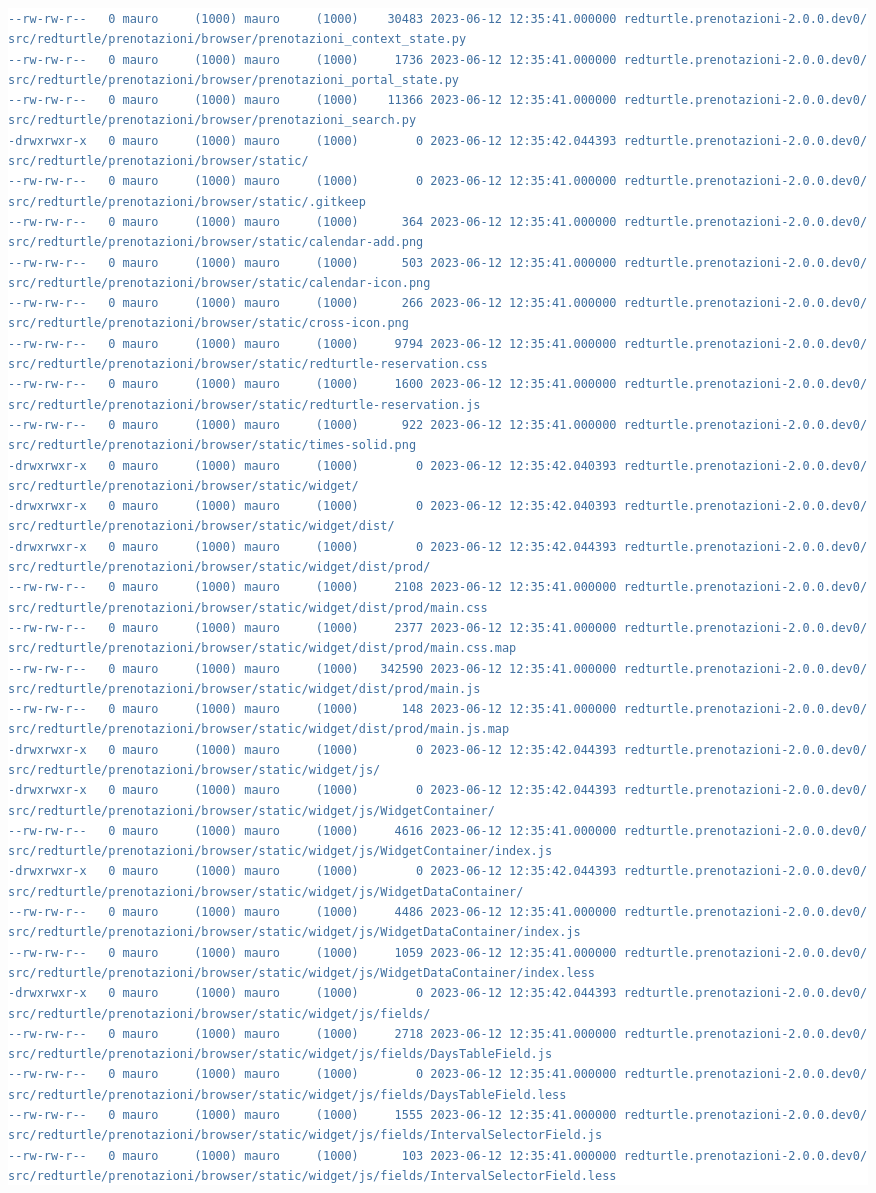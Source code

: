 ```diff
--rw-rw-r--   0 mauro     (1000) mauro     (1000)    30483 2023-06-12 12:35:41.000000 redturtle.prenotazioni-2.0.0.dev0/src/redturtle/prenotazioni/browser/prenotazioni_context_state.py
--rw-rw-r--   0 mauro     (1000) mauro     (1000)     1736 2023-06-12 12:35:41.000000 redturtle.prenotazioni-2.0.0.dev0/src/redturtle/prenotazioni/browser/prenotazioni_portal_state.py
--rw-rw-r--   0 mauro     (1000) mauro     (1000)    11366 2023-06-12 12:35:41.000000 redturtle.prenotazioni-2.0.0.dev0/src/redturtle/prenotazioni/browser/prenotazioni_search.py
-drwxrwxr-x   0 mauro     (1000) mauro     (1000)        0 2023-06-12 12:35:42.044393 redturtle.prenotazioni-2.0.0.dev0/src/redturtle/prenotazioni/browser/static/
--rw-rw-r--   0 mauro     (1000) mauro     (1000)        0 2023-06-12 12:35:41.000000 redturtle.prenotazioni-2.0.0.dev0/src/redturtle/prenotazioni/browser/static/.gitkeep
--rw-rw-r--   0 mauro     (1000) mauro     (1000)      364 2023-06-12 12:35:41.000000 redturtle.prenotazioni-2.0.0.dev0/src/redturtle/prenotazioni/browser/static/calendar-add.png
--rw-rw-r--   0 mauro     (1000) mauro     (1000)      503 2023-06-12 12:35:41.000000 redturtle.prenotazioni-2.0.0.dev0/src/redturtle/prenotazioni/browser/static/calendar-icon.png
--rw-rw-r--   0 mauro     (1000) mauro     (1000)      266 2023-06-12 12:35:41.000000 redturtle.prenotazioni-2.0.0.dev0/src/redturtle/prenotazioni/browser/static/cross-icon.png
--rw-rw-r--   0 mauro     (1000) mauro     (1000)     9794 2023-06-12 12:35:41.000000 redturtle.prenotazioni-2.0.0.dev0/src/redturtle/prenotazioni/browser/static/redturtle-reservation.css
--rw-rw-r--   0 mauro     (1000) mauro     (1000)     1600 2023-06-12 12:35:41.000000 redturtle.prenotazioni-2.0.0.dev0/src/redturtle/prenotazioni/browser/static/redturtle-reservation.js
--rw-rw-r--   0 mauro     (1000) mauro     (1000)      922 2023-06-12 12:35:41.000000 redturtle.prenotazioni-2.0.0.dev0/src/redturtle/prenotazioni/browser/static/times-solid.png
-drwxrwxr-x   0 mauro     (1000) mauro     (1000)        0 2023-06-12 12:35:42.040393 redturtle.prenotazioni-2.0.0.dev0/src/redturtle/prenotazioni/browser/static/widget/
-drwxrwxr-x   0 mauro     (1000) mauro     (1000)        0 2023-06-12 12:35:42.040393 redturtle.prenotazioni-2.0.0.dev0/src/redturtle/prenotazioni/browser/static/widget/dist/
-drwxrwxr-x   0 mauro     (1000) mauro     (1000)        0 2023-06-12 12:35:42.044393 redturtle.prenotazioni-2.0.0.dev0/src/redturtle/prenotazioni/browser/static/widget/dist/prod/
--rw-rw-r--   0 mauro     (1000) mauro     (1000)     2108 2023-06-12 12:35:41.000000 redturtle.prenotazioni-2.0.0.dev0/src/redturtle/prenotazioni/browser/static/widget/dist/prod/main.css
--rw-rw-r--   0 mauro     (1000) mauro     (1000)     2377 2023-06-12 12:35:41.000000 redturtle.prenotazioni-2.0.0.dev0/src/redturtle/prenotazioni/browser/static/widget/dist/prod/main.css.map
--rw-rw-r--   0 mauro     (1000) mauro     (1000)   342590 2023-06-12 12:35:41.000000 redturtle.prenotazioni-2.0.0.dev0/src/redturtle/prenotazioni/browser/static/widget/dist/prod/main.js
--rw-rw-r--   0 mauro     (1000) mauro     (1000)      148 2023-06-12 12:35:41.000000 redturtle.prenotazioni-2.0.0.dev0/src/redturtle/prenotazioni/browser/static/widget/dist/prod/main.js.map
-drwxrwxr-x   0 mauro     (1000) mauro     (1000)        0 2023-06-12 12:35:42.044393 redturtle.prenotazioni-2.0.0.dev0/src/redturtle/prenotazioni/browser/static/widget/js/
-drwxrwxr-x   0 mauro     (1000) mauro     (1000)        0 2023-06-12 12:35:42.044393 redturtle.prenotazioni-2.0.0.dev0/src/redturtle/prenotazioni/browser/static/widget/js/WidgetContainer/
--rw-rw-r--   0 mauro     (1000) mauro     (1000)     4616 2023-06-12 12:35:41.000000 redturtle.prenotazioni-2.0.0.dev0/src/redturtle/prenotazioni/browser/static/widget/js/WidgetContainer/index.js
-drwxrwxr-x   0 mauro     (1000) mauro     (1000)        0 2023-06-12 12:35:42.044393 redturtle.prenotazioni-2.0.0.dev0/src/redturtle/prenotazioni/browser/static/widget/js/WidgetDataContainer/
--rw-rw-r--   0 mauro     (1000) mauro     (1000)     4486 2023-06-12 12:35:41.000000 redturtle.prenotazioni-2.0.0.dev0/src/redturtle/prenotazioni/browser/static/widget/js/WidgetDataContainer/index.js
--rw-rw-r--   0 mauro     (1000) mauro     (1000)     1059 2023-06-12 12:35:41.000000 redturtle.prenotazioni-2.0.0.dev0/src/redturtle/prenotazioni/browser/static/widget/js/WidgetDataContainer/index.less
-drwxrwxr-x   0 mauro     (1000) mauro     (1000)        0 2023-06-12 12:35:42.044393 redturtle.prenotazioni-2.0.0.dev0/src/redturtle/prenotazioni/browser/static/widget/js/fields/
--rw-rw-r--   0 mauro     (1000) mauro     (1000)     2718 2023-06-12 12:35:41.000000 redturtle.prenotazioni-2.0.0.dev0/src/redturtle/prenotazioni/browser/static/widget/js/fields/DaysTableField.js
--rw-rw-r--   0 mauro     (1000) mauro     (1000)        0 2023-06-12 12:35:41.000000 redturtle.prenotazioni-2.0.0.dev0/src/redturtle/prenotazioni/browser/static/widget/js/fields/DaysTableField.less
--rw-rw-r--   0 mauro     (1000) mauro     (1000)     1555 2023-06-12 12:35:41.000000 redturtle.prenotazioni-2.0.0.dev0/src/redturtle/prenotazioni/browser/static/widget/js/fields/IntervalSelectorField.js
--rw-rw-r--   0 mauro     (1000) mauro     (1000)      103 2023-06-12 12:35:41.000000 redturtle.prenotazioni-2.0.0.dev0/src/redturtle/prenotazioni/browser/static/widget/js/fields/IntervalSelectorField.less
```